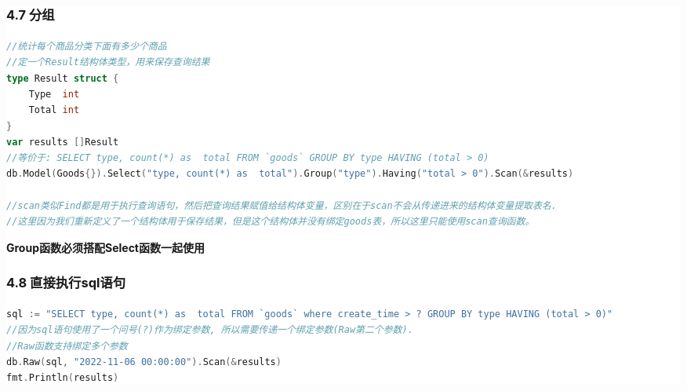 ### 4.7 分组

~~~go
//统计每个商品分类下面有多少个商品
//定一个Result结构体类型，用来保存查询结果
type Result struct {
    Type  int
    Total int
}
var results []Result
//等价于: SELECT type, count(*) as  total FROM `goods` GROUP BY type HAVING (total > 0)
db.Model(Goods{}).Select("type, count(*) as  total").Group("type").Having("total > 0").Scan(&results)

//scan类似Find都是用于执行查询语句，然后把查询结果赋值给结构体变量，区别在于scan不会从传递进来的结构体变量提取表名.
//这里因为我们重新定义了一个结构体用于保存结果，但是这个结构体并没有绑定goods表，所以这里只能使用scan查询函数。
~~~

**Group函数必须搭配Select函数一起使用**

### 4.8 直接执行sql语句

~~~go
sql := "SELECT type, count(*) as  total FROM `goods` where create_time > ? GROUP BY type HAVING (total > 0)"
//因为sql语句使用了一个问号(?)作为绑定参数, 所以需要传递一个绑定参数(Raw第二个参数).
//Raw函数支持绑定多个参数
db.Raw(sql, "2022-11-06 00:00:00").Scan(&results)
fmt.Println(results)
~~~

